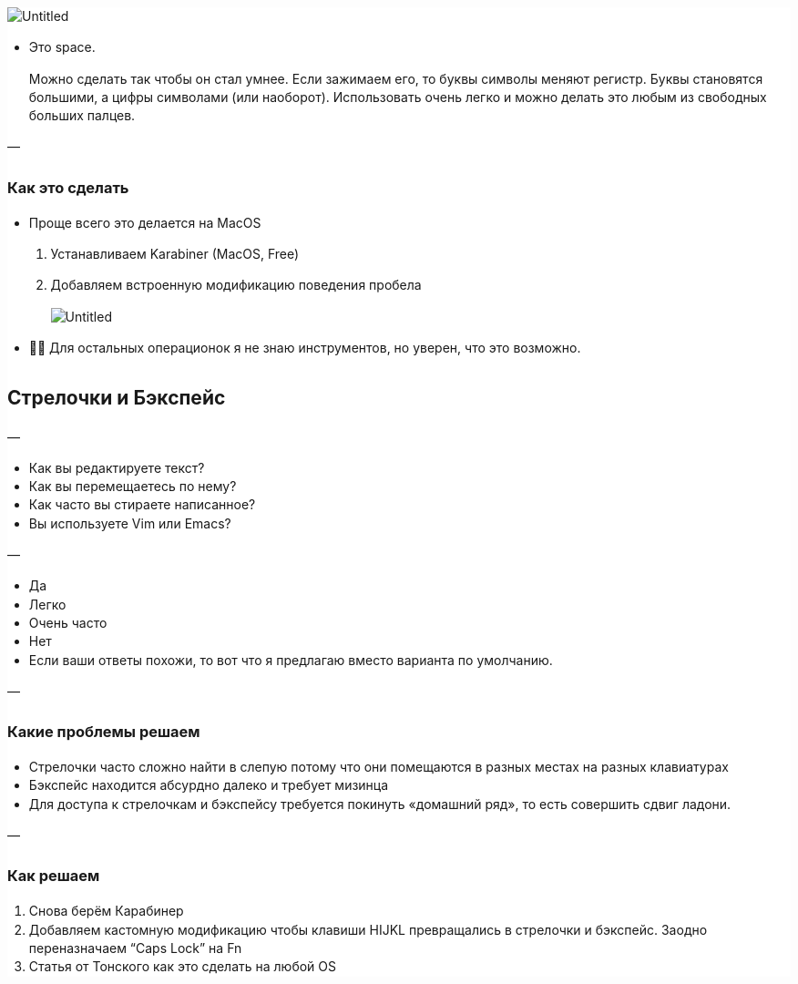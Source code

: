 ![Untitled](Blog/assets/Visual%20Studio%20Code%20и%20его%20улучшения%20для%20новичков/5%20улучшений%20клавиатурной%20раскладки%20прежде%20чем%20из/Untitled%202.png)

- Это space.
    
    Можно сделать так чтобы он стал умнее. Если зажимаем его, то буквы символы меняют регистр. Буквы становятся большими, а цифры символами (или наоборот). Использовать очень легко и можно делать это любым из свободных больших палцев.
    

—

### Как это сделать

- Проще всего это делается на MacOS
    1. Устанавливаем Karabiner (MacOS, Free)
    2. Добавляем встроенную модификацию поведения пробела
        
        ![Untitled](Blog/assets/Visual%20Studio%20Code%20и%20его%20улучшения%20для%20новичков/5%20улучшений%20клавиатурной%20раскладки%20прежде%20чем%20из/Untitled%203.png)
        
- 🤷‍♂️ Для остальных операционок я не знаю инструментов, но уверен, что это возможно.

## Стрелочки и Бэкспейс

—

- Как вы редактируете текст?
- Как вы перемещаетесь по нему?
- Как часто вы стираете написанное?
- Вы используете Vim или Emacs?

—

- Да
- Легко
- Oчень часто
- Нет
- Если ваши ответы похожи, то вот что я предлагаю вместо варианта по умолчанию.

—

### Какие проблемы решаем

- Стрелочки часто сложно найти в слепую потому что они помещаются в разных местах на разных клавиатурах
- Бэкспейс находится абсурдно далеко и требует мизинца
- Для доступа к стрелочкам и бэкспейсу требуется покинуть «домашний ряд», то есть совершить сдвиг ладони.

—

### Как решаем

1. Снова берём Карабинер
2. Добавляем кастомную модификацию чтобы клавиши HIJKL превращались в стрелочки и бэкспейс. Заодно переназначаем “Caps Lock” на Fn
3. Статья от Тонского как это сделать на любой OS
    